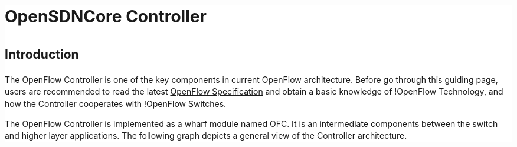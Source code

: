 # OpenSDNCore Controller
## Introduction
The OpenFlow Controller is one of the key components in current OpenFlow architecture. Before go through this guiding page, users are recommended to read the latest [OpenFlow Specification](https://www.opennetworking.org/images/stories/downloads/sdn-resources/onf-specifications/openflow/openflow-spec-v1.4.0.pdf) and obtain a basic knowledge of !OpenFlow Technology, and how the Controller cooperates with !OpenFlow Switches.

The OpenFlow Controller is implemented as a wharf module named OFC. It is an intermediate components between the switch and higher layer applications. The following graph depicts a general view of the Controller architecture.
